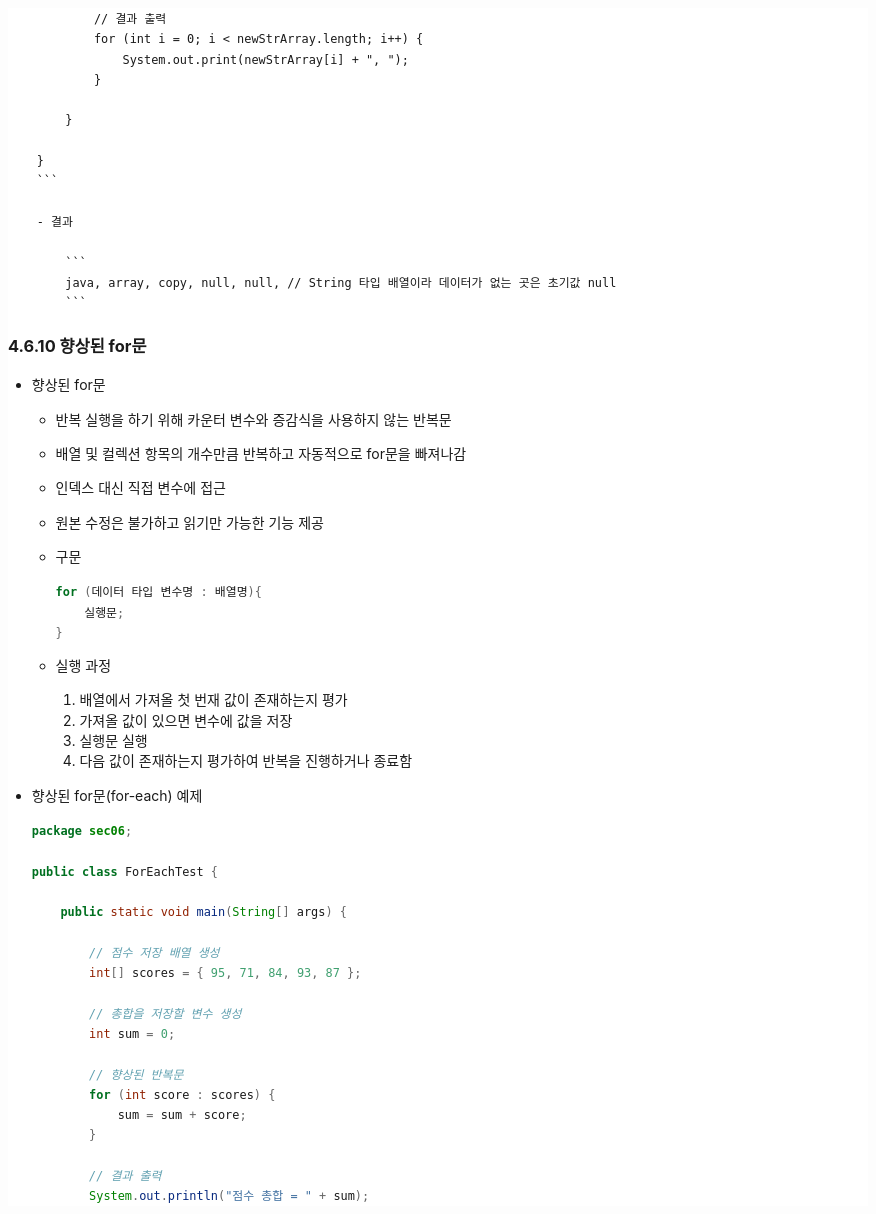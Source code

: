         		// 결과 출력
        		for (int i = 0; i < newStrArray.length; i++) {
        			System.out.print(newStrArray[i] + ", ");
        		}
        
        	}
        
        }
        ```
        
        - 결과
          
            ```
            java, array, copy, null, null, // String 타입 배열이라 데이터가 없는 곳은 초기값 null
            ```
            

### 4.6.10 향상된 for문

- 향상된 for문
    - 반복 실행을 하기 위해 카운터 변수와 증감식을 사용하지 않는 반복문
    - 배열 및 컬렉션 항목의 개수만큼 반복하고 자동적으로 for문을 빠져나감
    - 인덱스 대신 직접 변수에 접근
    - 원본 수정은 불가하고 읽기만 가능한 기능 제공
    - 구문
      
        ```java
        for (데이터 타입 변수명 : 배열명){
        	실행문;
        }
        ```
        
    - 실행 과정
        1. 배열에서 가져올 첫 번재 값이 존재하는지 평가
        2. 가져올 값이 있으면 변수에 값을 저장
        3. 실행문 실행
        4. 다음 값이 존재하는지 평가하여 반복을 진행하거나 종료함
- 향상된 for문(for-each) 예제
  
    ```java
    package sec06;
    
    public class ForEachTest {
    
    	public static void main(String[] args) {
    
    		// 점수 저장 배열 생성
    		int[] scores = { 95, 71, 84, 93, 87 };
    
    		// 총합을 저장할 변수 생성
    		int sum = 0;
    
    		// 향상된 반복문
    		for (int score : scores) {
    			sum = sum + score;
    		}
    
    		// 결과 출력
    		System.out.println("점수 총합 = " + sum);
    